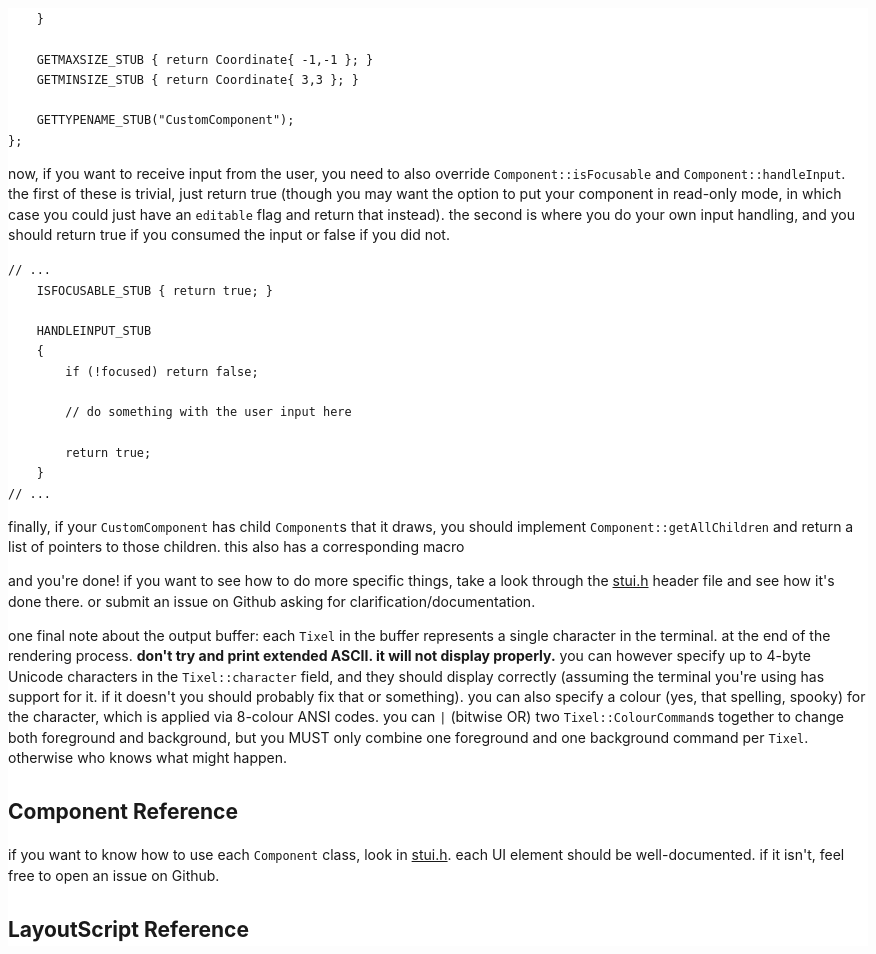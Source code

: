 ```
    }

    GETMAXSIZE_STUB { return Coordinate{ -1,-1 }; }
    GETMINSIZE_STUB { return Coordinate{ 3,3 }; }

    GETTYPENAME_STUB("CustomComponent");
};
```

now, if you want to receive input from the user, you need to also override `Component::isFocusable` and `Component::handleInput`. the first of these is trivial, just return true (though you may want the option to put your component in read-only mode, in which case you could just have an `editable` flag and return that instead). the second is where you do your own input handling, and you should return true if you consumed the input or false if you did not.
```
// ...
    ISFOCUSABLE_STUB { return true; }

    HANDLEINPUT_STUB
    {
        if (!focused) return false;

        // do something with the user input here

        return true;
    }
// ...
```

finally, if your `CustomComponent` has child `Component`s that it draws, you should implement `Component::getAllChildren` and return a list of pointers to those children. this also has a corresponding macro

and you're done! if you want to see how to do more specific things, take a look through the [stui.h](stui.h) header file and see how it's done there. or submit an issue on Github asking for clarification/documentation.

one final note about the output buffer: each `Tixel` in the buffer represents a single character in the terminal. at the end of the rendering process. **don't try and print extended ASCII. it will not display properly.** you can however specify up to 4-byte Unicode characters in the `Tixel::character` field, and they should display correctly (assuming the terminal you're using has support for it. if it doesn't you should probably fix that or something). you can also specify a colour (yes, that spelling, spooky) for the character, which is applied via 8-colour ANSI codes. you can `|` (bitwise OR) two `Tixel::ColourCommand`s together to change both foreground and background, but you MUST only combine one foreground and one background command per `Tixel`. otherwise who knows what might happen.

## Component Reference

if you want to know how to use each `Component` class, look in [stui.h](stui.h). each UI element should be well-documented. if it isn't, feel free to open an issue on Github.

## LayoutScript Reference
